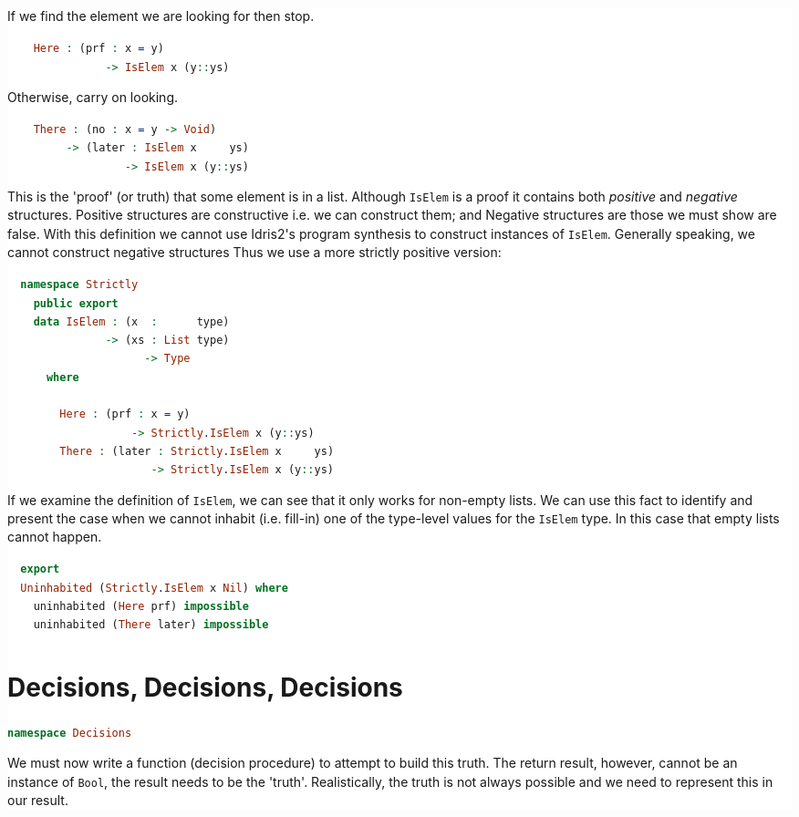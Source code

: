 If we find the element we are looking for then stop.

```idris
    Here : (prf : x = y)
               -> IsElem x (y::ys)

```

Otherwise, carry on looking.

```idris
    There : (no : x = y -> Void)
         -> (later : IsElem x     ys)
                  -> IsElem x (y::ys)

```
This is the 'proof' (or truth) that some element is in a list.
Although `IsElem` is a proof it contains both _positive_ and _negative_ structures.
Positive structures are constructive i.e. we can construct them; and
Negative structures are those we must show are false.
With this definition we cannot use Idris2's program synthesis to construct instances of `IsElem`.
Generally speaking, we cannot construct negative structures
Thus we use a more strictly positive version:

```idris
  namespace Strictly
    public export
    data IsElem : (x  :      type)
               -> (xs : List type)
                     -> Type
      where

        Here : (prf : x = y)
                   -> Strictly.IsElem x (y::ys)
        There : (later : Strictly.IsElem x     ys)
                      -> Strictly.IsElem x (y::ys)
```

If we examine the definition of `IsElem`, we can see that it only works for non-empty lists.
We can use this fact to identify and present the case when we cannot inhabit (i.e. fill-in) one of the type-level values for the `IsElem` type.
In this case that empty lists cannot happen.

```idris
  export
  Uninhabited (Strictly.IsElem x Nil) where
    uninhabited (Here prf) impossible
    uninhabited (There later) impossible
```

# Decisions, Decisions, Decisions

```idris
namespace Decisions
```
We must now write a function (decision procedure) to attempt to build this truth.
The return result, however, cannot be an instance of `Bool`, the result needs to be the 'truth'.
Realistically, the truth is not always possible and we need to represent this in our result.
